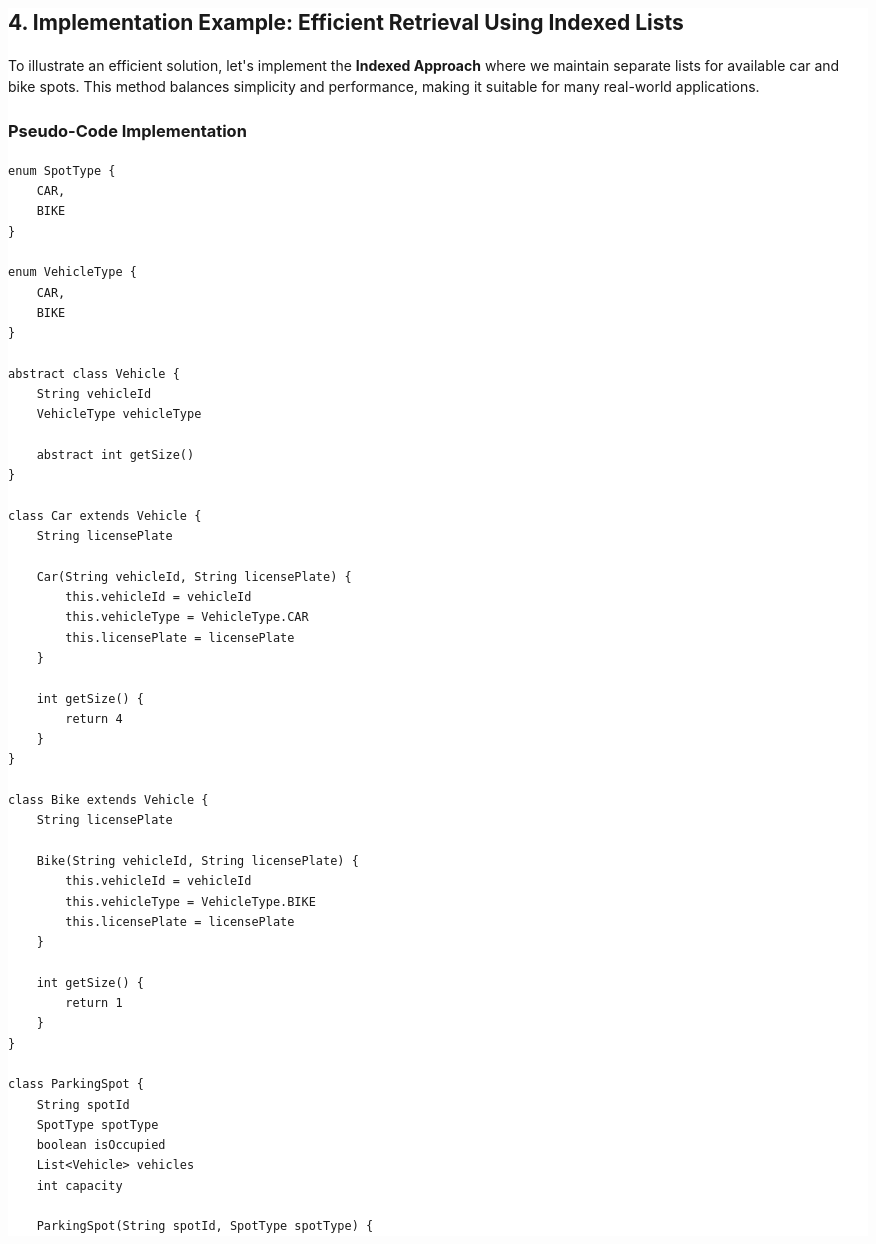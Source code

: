 ## **4. Implementation Example: Efficient Retrieval Using Indexed Lists**

To illustrate an efficient solution, let's implement the **Indexed Approach** where we maintain separate lists for available car and bike spots. This method balances simplicity and performance, making it suitable for many real-world applications.

### **Pseudo-Code Implementation**

```pseudo
enum SpotType {
    CAR,
    BIKE
}

enum VehicleType {
    CAR,
    BIKE
}

abstract class Vehicle {
    String vehicleId
    VehicleType vehicleType

    abstract int getSize()
}

class Car extends Vehicle {
    String licensePlate

    Car(String vehicleId, String licensePlate) {
        this.vehicleId = vehicleId
        this.vehicleType = VehicleType.CAR
        this.licensePlate = licensePlate
    }

    int getSize() {
        return 4
    }
}

class Bike extends Vehicle {
    String licensePlate

    Bike(String vehicleId, String licensePlate) {
        this.vehicleId = vehicleId
        this.vehicleType = VehicleType.BIKE
        this.licensePlate = licensePlate
    }

    int getSize() {
        return 1
    }
}

class ParkingSpot {
    String spotId
    SpotType spotType
    boolean isOccupied
    List<Vehicle> vehicles
    int capacity

    ParkingSpot(String spotId, SpotType spotType) {
```